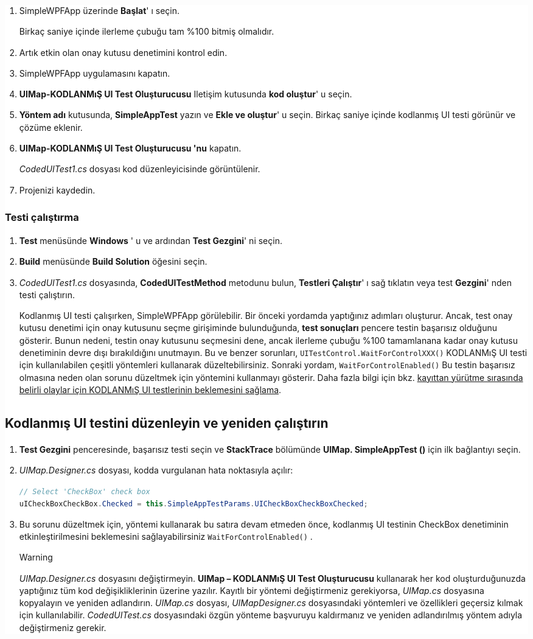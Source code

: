 1. SimpleWPFApp üzerinde **Başlat**' ı seçin.

     Birkaç saniye içinde ilerleme çubuğu tam %100 bitmiş olmalıdır.

1. Artık etkin olan onay kutusu denetimini kontrol edin.

1. SimpleWPFApp uygulamasını kapatın.

1. **UIMap-KODLANMıŞ UI Test Oluşturucusu** Iletişim kutusunda **kod oluştur**' u seçin.

1. **Yöntem adı** kutusunda, **SimpleAppTest** yazın ve **Ekle ve oluştur**' u seçin. Birkaç saniye içinde kodlanmış UI testi görünür ve çözüme eklenir.

1. **UIMap-KODLANMıŞ UI Test Oluşturucusu 'nu** kapatın.

     *CodedUITest1.cs* dosyası kod düzenleyicisinde görüntülenir.

1. Projenizi kaydedin.

### <a name="run-the-test"></a>Testi çalıştırma

1. **Test** menüsünde **Windows** ' u ve ardından **Test Gezgini**' ni seçin.

2. **Build** menüsünde **Build Solution** öğesini seçin.

3. *CodedUITest1.cs* dosyasında, **CodedUITestMethod** metodunu bulun, **Testleri Çalıştır**' ı sağ tıklatın veya test **Gezgini**' nden testi çalıştırın.

   Kodlanmış UI testi çalışırken, SimpleWPFApp görülebilir. Bir önceki yordamda yaptığınız adımları oluşturur. Ancak, test onay kutusu denetimi için onay kutusunu seçme girişiminde bulunduğunda, **test sonuçları** pencere testin başarısız olduğunu gösterir. Bunun nedeni, testin onay kutusunu seçmesini dene, ancak ilerleme çubuğu %100 tamamlanana kadar onay kutusu denetiminin devre dışı bırakıldığını unutmayın. Bu ve benzer sorunları, `UITestControl.WaitForControlXXX()` KODLANMıŞ UI testi için kullanılabilen çeşitli yöntemleri kullanarak düzeltebilirsiniz. Sonraki yordam, `WaitForControlEnabled()` Bu testin başarısız olmasına neden olan sorunu düzeltmek için yöntemini kullanmayı gösterir. Daha fazla bilgi için bkz. [kayıttan yürütme sırasında belirli olaylar için KODLANMıŞ UI testlerinin beklemesini sağlama](../test/making-coded-ui-tests-wait-for-specific-events-during-playback.md).

## <a name="edit-and-rerun-the-coded-ui-test"></a>Kodlanmış UI testini düzenleyin ve yeniden çalıştırın

1. **Test Gezgini** penceresinde, başarısız testi seçin ve **StackTrace** bölümünde **UIMap. SimpleAppTest ()** için ilk bağlantıyı seçin.

2. *UIMap.Designer.cs* dosyası, kodda vurgulanan hata noktasıyla açılır:

    ```csharp
    // Select 'CheckBox' check box
    uICheckBoxCheckBox.Checked = this.SimpleAppTestParams.UICheckBoxCheckBoxChecked;
    ```

3. Bu sorunu düzeltmek için, yöntemi kullanarak bu satıra devam etmeden önce, kodlanmış UI testinin CheckBox denetiminin etkinleştirilmesini beklemesini sağlayabilirsiniz `WaitForControlEnabled()` .

    > [!WARNING]
    > *UIMap.Designer.cs* dosyasını değiştirmeyin. **UIMap – KODLANMıŞ UI Test Oluşturucusu** kullanarak her kod oluşturduğunuzda yaptığınız tüm kod değişikliklerinin üzerine yazılır. Kayıtlı bir yöntemi değiştirmeniz gerekiyorsa, *UIMap.cs* dosyasına kopyalayın ve yeniden adlandırın. *UIMap.cs* dosyası, *UIMapDesigner.cs* dosyasındaki yöntemleri ve özellikleri geçersiz kılmak için kullanılabilir. *CodedUITest.cs* dosyasındaki özgün yönteme başvuruyu kaldırmanız ve yeniden adlandırılmış yöntem adıyla değiştirmeniz gerekir.
